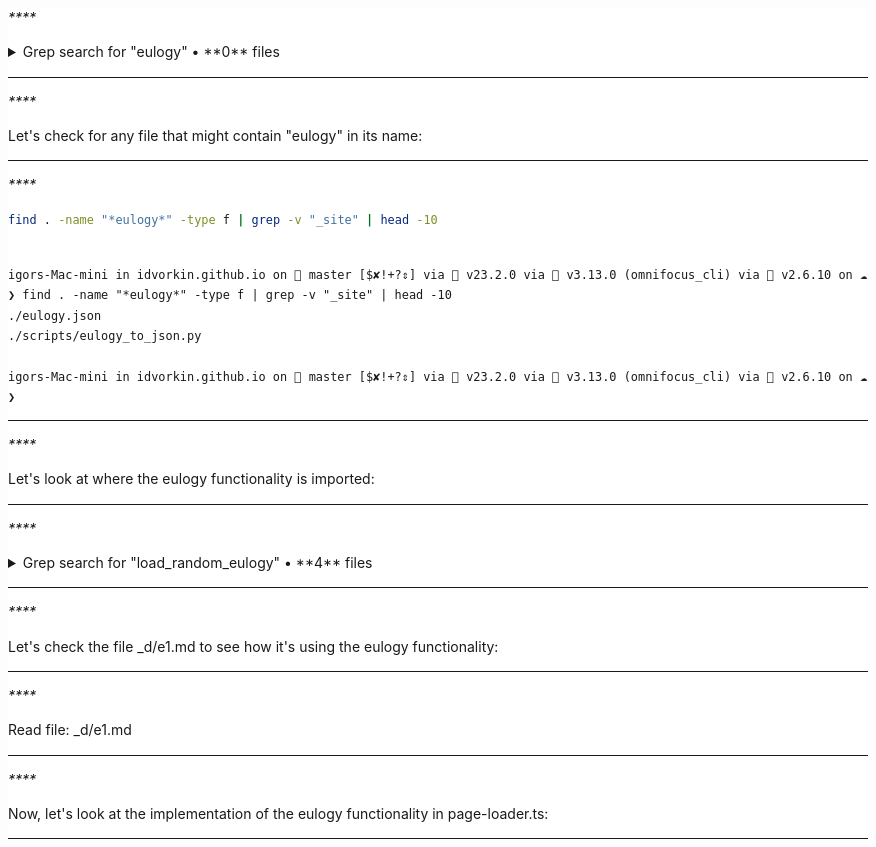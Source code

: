 _****_

<details><summary>Grep search for "eulogy" • **0** files</summary></details>

---

_****_

Let's check for any file that might contain "eulogy" in its name:

---

_****_

```bash
find . -name "*eulogy*" -type f | grep -v "_site" | head -10
```

```

igors-Mac-mini in idvorkin.github.io on  master [$✘!+?⇕] via  v23.2.0 via 🐍 v3.13.0 (omnifocus_cli) via 💎 v2.6.10 on ☁️   
❯ find . -name "*eulogy*" -type f | grep -v "_site" | head -10
./eulogy.json
./scripts/eulogy_to_json.py

igors-Mac-mini in idvorkin.github.io on  master [$✘!+?⇕] via  v23.2.0 via 🐍 v3.13.0 (omnifocus_cli) via 💎 v2.6.10 on ☁️   
❯
```

---

_****_

Let's look at where the eulogy functionality is imported:

---

_****_

<details><summary>Grep search for "load_random_eulogy" • **4** files</summary></details>

---

_****_

Let's check the file _d/e1.md to see how it's using the eulogy functionality:

---

_****_

Read file: _d/e1.md

---

_****_

Now, let's look at the implementation of the eulogy functionality in page-loader.ts:

---